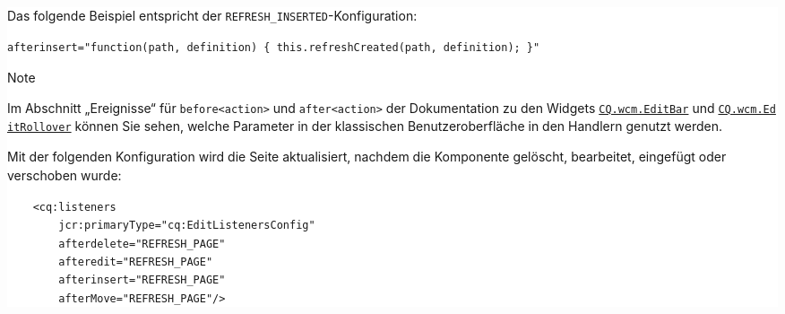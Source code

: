 Das folgende Beispiel entspricht der `REFRESH_INSERTED`-Konfiguration:

`afterinsert="function(path, definition) { this.refreshCreated(path, definition); }"`

>[!NOTE]
>
>Im Abschnitt „Ereignisse“ für `before<action>` und `after<action>` der Dokumentation zu den Widgets [`CQ.wcm.EditBar`](https://helpx.adobe.com/experience-manager/6-5/sites/developing/using/reference-materials/widgets-api/index.html?class=CQ.wcm.EditBar) und [`CQ.wcm.EditRollover`](https://helpx.adobe.com/experience-manager/6-5/sites/developing/using/reference-materials/widgets-api/index.html?class=CQ.wcm.EditRollover) können Sie sehen, welche Parameter in der klassischen Benutzeroberfläche in den Handlern genutzt werden.

Mit der folgenden Konfiguration wird die Seite aktualisiert, nachdem die Komponente gelöscht, bearbeitet, eingefügt oder verschoben wurde:

```
    <cq:listeners
        jcr:primaryType="cq:EditListenersConfig"
        afterdelete="REFRESH_PAGE"
        afteredit="REFRESH_PAGE"
        afterinsert="REFRESH_PAGE"
        afterMove="REFRESH_PAGE"/>
```

